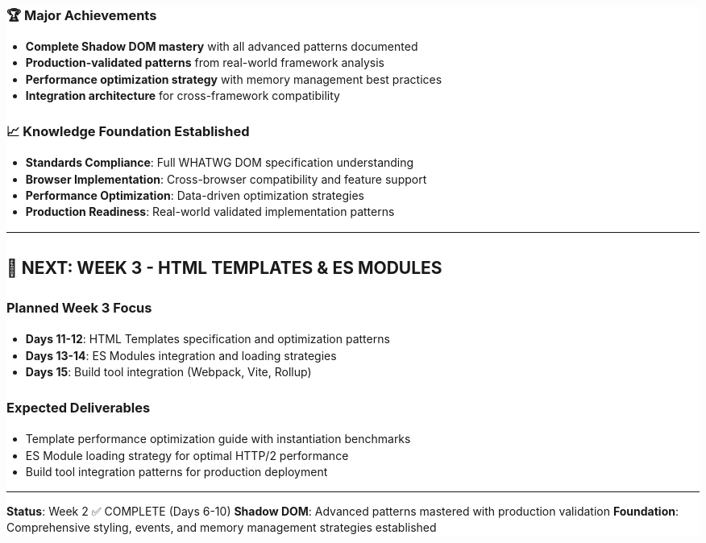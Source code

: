 ### **🏆 Major Achievements**
- **Complete Shadow DOM mastery** with all advanced patterns documented
- **Production-validated patterns** from real-world framework analysis
- **Performance optimization strategy** with memory management best practices
- **Integration architecture** for cross-framework compatibility

### **📈 Knowledge Foundation Established**
- **Standards Compliance**: Full WHATWG DOM specification understanding
- **Browser Implementation**: Cross-browser compatibility and feature support
- **Performance Optimization**: Data-driven optimization strategies
- **Production Readiness**: Real-world validated implementation patterns

---

## 🎯 **NEXT: WEEK 3 - HTML TEMPLATES & ES MODULES**

### **Planned Week 3 Focus**
- **Days 11-12**: HTML Templates specification and optimization patterns
- **Days 13-14**: ES Modules integration and loading strategies
- **Days 15**: Build tool integration (Webpack, Vite, Rollup)

### **Expected Deliverables**
- Template performance optimization guide with instantiation benchmarks
- ES Module loading strategy for optimal HTTP/2 performance
- Build tool integration patterns for production deployment

---

**Status**: Week 2 ✅ COMPLETE (Days 6-10)
**Shadow DOM**: Advanced patterns mastered with production validation
**Foundation**: Comprehensive styling, events, and memory management strategies established
